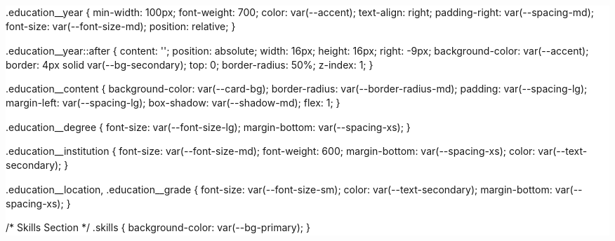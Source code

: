 .education__year {
  min-width: 100px;
  font-weight: 700;
  color: var(--accent);
  text-align: right;
  padding-right: var(--spacing-md);
  font-size: var(--font-size-md);
  position: relative;
}

.education__year::after {
  content: '';
  position: absolute;
  width: 16px;
  height: 16px;
  right: -9px;
  background-color: var(--accent);
  border: 4px solid var(--bg-secondary);
  top: 0;
  border-radius: 50%;
  z-index: 1;
}

.education__content {
  background-color: var(--card-bg);
  border-radius: var(--border-radius-md);
  padding: var(--spacing-lg);
  margin-left: var(--spacing-lg);
  box-shadow: var(--shadow-md);
  flex: 1;
}

.education__degree {
  font-size: var(--font-size-lg);
  margin-bottom: var(--spacing-xs);
}

.education__institution {
  font-size: var(--font-size-md);
  font-weight: 600;
  margin-bottom: var(--spacing-xs);
  color: var(--text-secondary);
}

.education__location,
.education__grade {
  font-size: var(--font-size-sm);
  color: var(--text-secondary);
  margin-bottom: var(--spacing-xs);
}

/* Skills Section */
.skills {
  background-color: var(--bg-primary);
}
